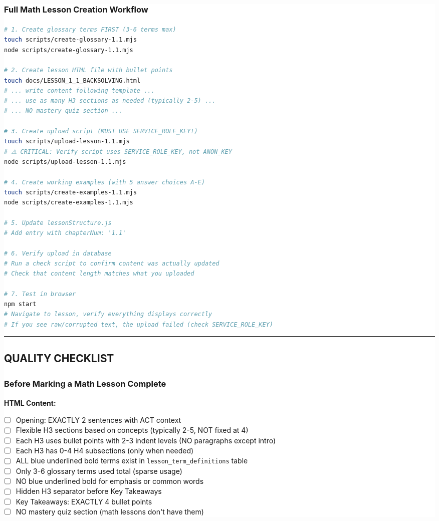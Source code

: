 ### Full Math Lesson Creation Workflow

```bash
# 1. Create glossary terms FIRST (3-6 terms max)
touch scripts/create-glossary-1.1.mjs
node scripts/create-glossary-1.1.mjs

# 2. Create lesson HTML file with bullet points
touch docs/LESSON_1_1_BACKSOLVING.html
# ... write content following template ...
# ... use as many H3 sections as needed (typically 2-5) ...
# ... NO mastery quiz section ...

# 3. Create upload script (MUST USE SERVICE_ROLE_KEY!)
touch scripts/upload-lesson-1.1.mjs
# ⚠️ CRITICAL: Verify script uses SERVICE_ROLE_KEY, not ANON_KEY
node scripts/upload-lesson-1.1.mjs

# 4. Create working examples (with 5 answer choices A-E)
touch scripts/create-examples-1.1.mjs
node scripts/create-examples-1.1.mjs

# 5. Update lessonStructure.js
# Add entry with chapterNum: '1.1'

# 6. Verify upload in database
# Run a check script to confirm content was actually updated
# Check that content length matches what you uploaded

# 7. Test in browser
npm start
# Navigate to lesson, verify everything displays correctly
# If you see raw/corrupted text, the upload failed (check SERVICE_ROLE_KEY)
```

---

## QUALITY CHECKLIST

### Before Marking a Math Lesson Complete

**HTML Content:**
- [ ] Opening: EXACTLY 2 sentences with ACT context
- [ ] Flexible H3 sections based on concepts (typically 2-5, NOT fixed at 4)
- [ ] Each H3 uses bullet points with 2-3 indent levels (NO paragraphs except intro)
- [ ] Each H3 has 0-4 H4 subsections (only when needed)
- [ ] ALL blue underlined bold terms exist in `lesson_term_definitions` table
- [ ] Only 3-6 glossary terms used total (sparse usage)
- [ ] NO blue underlined bold for emphasis or common words
- [ ] Hidden H3 separator before Key Takeaways
- [ ] Key Takeaways: EXACTLY 4 bullet points
- [ ] NO mastery quiz section (math lessons don't have them)
